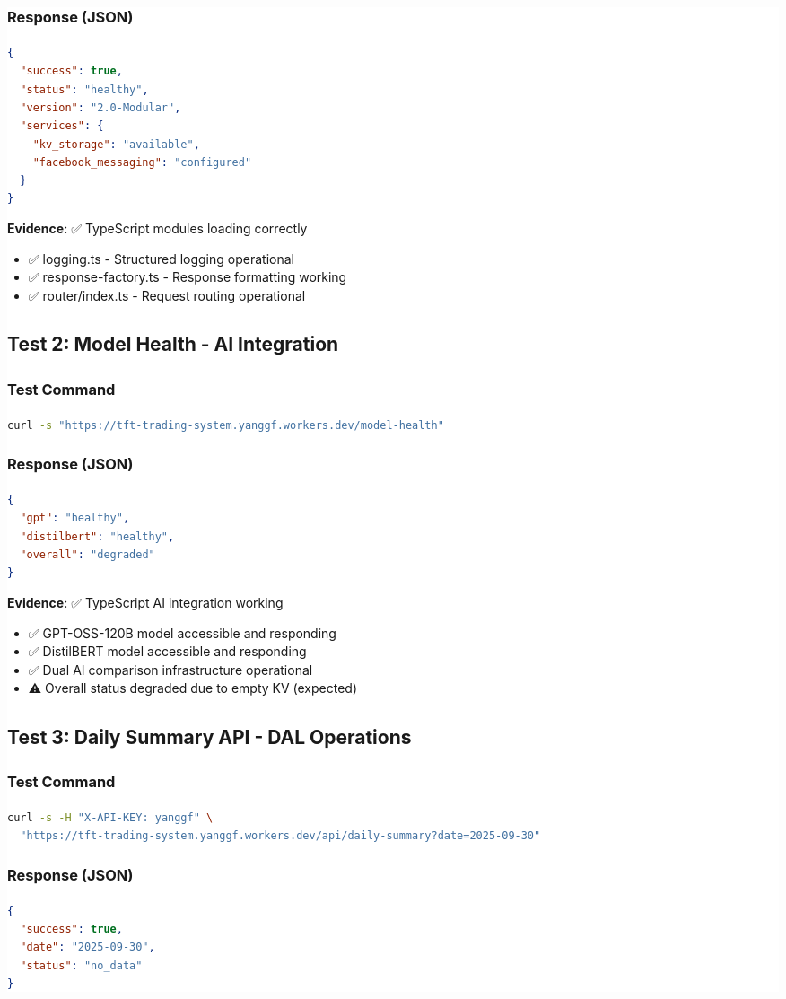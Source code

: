 ### Response (JSON)
```json
{
  "success": true,
  "status": "healthy",
  "version": "2.0-Modular",
  "services": {
    "kv_storage": "available",
    "facebook_messaging": "configured"
  }
}
```

**Evidence**: ✅ TypeScript modules loading correctly
- ✅ logging.ts - Structured logging operational
- ✅ response-factory.ts - Response formatting working
- ✅ router/index.ts - Request routing operational

## Test 2: Model Health - AI Integration

### Test Command
```bash
curl -s "https://tft-trading-system.yanggf.workers.dev/model-health"
```

### Response (JSON)
```json
{
  "gpt": "healthy",
  "distilbert": "healthy",
  "overall": "degraded"
}
```

**Evidence**: ✅ TypeScript AI integration working
- ✅ GPT-OSS-120B model accessible and responding
- ✅ DistilBERT model accessible and responding
- ✅ Dual AI comparison infrastructure operational
- ⚠️ Overall status degraded due to empty KV (expected)

## Test 3: Daily Summary API - DAL Operations

### Test Command
```bash
curl -s -H "X-API-KEY: yanggf" \
  "https://tft-trading-system.yanggf.workers.dev/api/daily-summary?date=2025-09-30"
```

### Response (JSON)
```json
{
  "success": true,
  "date": "2025-09-30",
  "status": "no_data"
}
```
